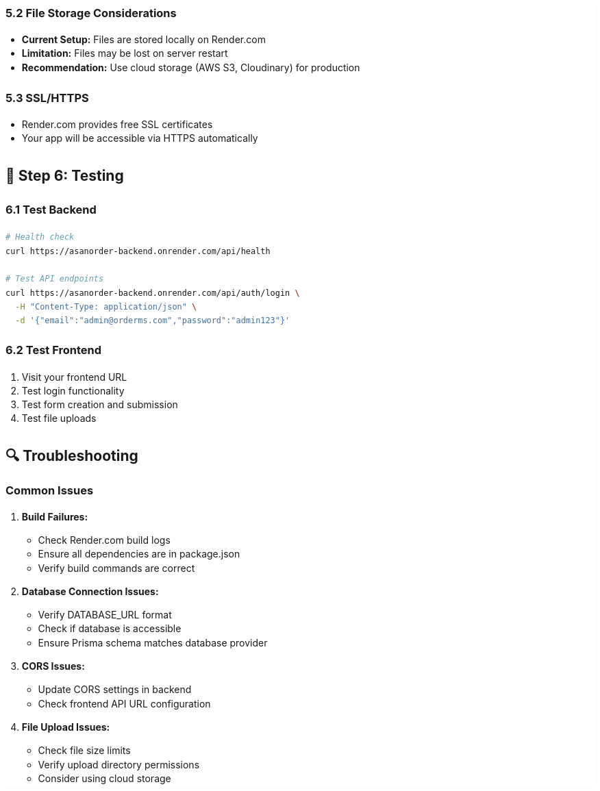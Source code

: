 ### 5.2 File Storage Considerations
- **Current Setup:** Files are stored locally on Render.com
- **Limitation:** Files may be lost on server restart
- **Recommendation:** Use cloud storage (AWS S3, Cloudinary) for production

### 5.3 SSL/HTTPS
- Render.com provides free SSL certificates
- Your app will be accessible via HTTPS automatically

## 🧪 Step 6: Testing

### 6.1 Test Backend
```bash
# Health check
curl https://asanorder-backend.onrender.com/api/health

# Test API endpoints
curl https://asanorder-backend.onrender.com/api/auth/login \
  -H "Content-Type: application/json" \
  -d '{"email":"admin@orderms.com","password":"admin123"}'
```

### 6.2 Test Frontend
1. Visit your frontend URL
2. Test login functionality
3. Test form creation and submission
4. Test file uploads

## 🔍 Troubleshooting

### Common Issues

1. **Build Failures:**
   - Check Render.com build logs
   - Ensure all dependencies are in package.json
   - Verify build commands are correct

2. **Database Connection Issues:**
   - Verify DATABASE_URL format
   - Check if database is accessible
   - Ensure Prisma schema matches database provider

3. **CORS Issues:**
   - Update CORS settings in backend
   - Check frontend API URL configuration

4. **File Upload Issues:**
   - Check file size limits
   - Verify upload directory permissions
   - Consider using cloud storage
